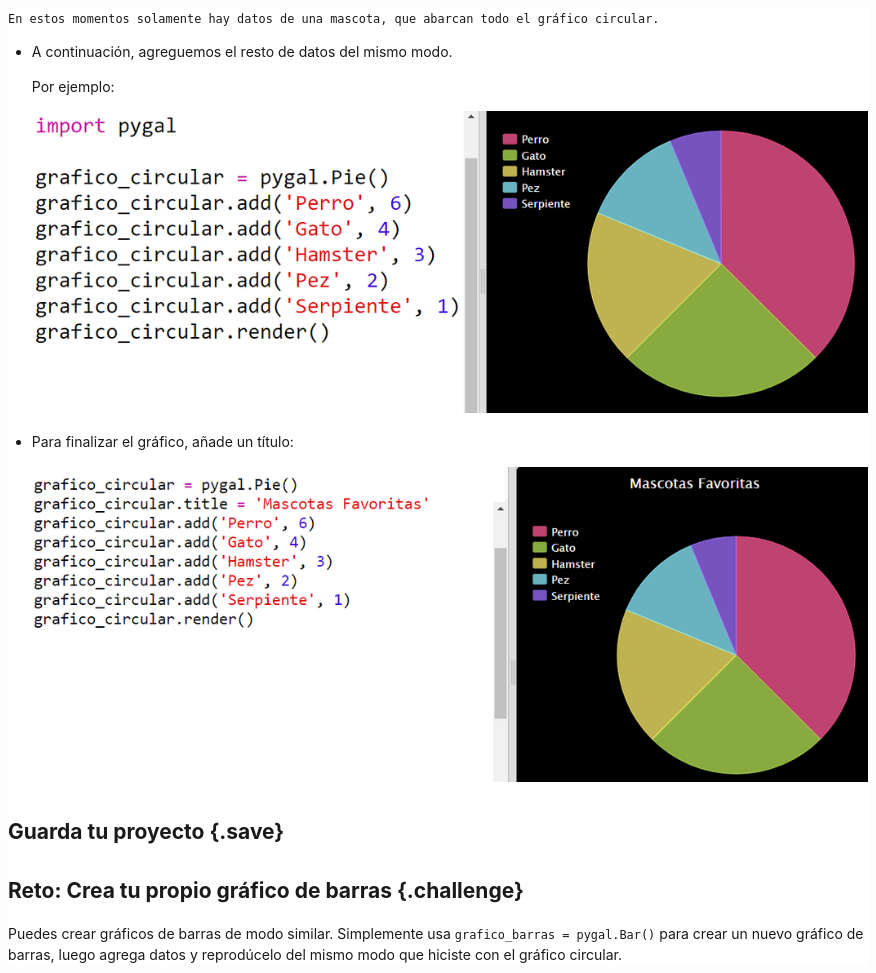     En estos momentos solamente hay datos de una mascota, que abarcan todo el gráfico circular.

+ A continuación, agreguemos el resto de datos del mismo modo.
    
    Por ejemplo:
    
    ![captura de pantalla](images/pets-add-all.png)

+ Para finalizar el gráfico, añade un título:
    
    ![captura de pantalla](images/pets-title.png)

## Guarda tu proyecto {.save}

## Reto: Crea tu propio gráfico de barras {.challenge}

Puedes crear gráficos de barras de modo similar. Simplemente usa `grafico_barras = pygal.Bar()` para crear un nuevo gráfico de barras, luego agrega datos y reprodúcelo del mismo modo que hiciste con el gráfico circular.
